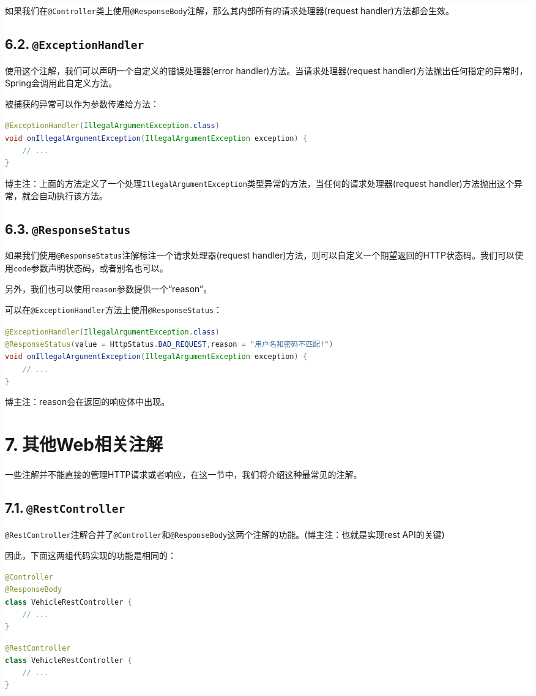 如果我们在`@Controller`类上使用`@ResponseBody`注解，那么其内部所有的请求处理器(request handler)方法都会生效。

## 6.2. `@ExceptionHandler`
使用这个注解，我们可以声明一个自定义的错误处理器(error handler)方法。当请求处理器(request handler)方法抛出任何指定的异常时，Spring会调用此自定义方法。

被捕获的异常可以作为参数传递给方法：

```Java
@ExceptionHandler(IllegalArgumentException.class)
void onIllegalArgumentException(IllegalArgumentException exception) {
    // ...
}
```

博主注：上面的方法定义了一个处理`IllegalArgumentException`类型异常的方法，当任何的请求处理器(request handler)方法抛出这个异常，就会自动执行该方法。

## 6.3. `@ResponseStatus`
如果我们使用`@ResponseStatus`注解标注一个请求处理器(request handler)方法，则可以自定义一个期望返回的HTTP状态码。我们可以使用`code`参数声明状态码，或者别名也可以。

另外，我们也可以使用`reason`参数提供一个“reason”。

可以在`@ExceptionHandler`方法上使用`@ResponseStatus`：

```Java
@ExceptionHandler(IllegalArgumentException.class)
@ResponseStatus(value = HttpStatus.BAD_REQUEST,reason = "用户名和密码不匹配!")
void onIllegalArgumentException(IllegalArgumentException exception) {
    // ...
}
```

博主注：reason会在返回的响应体中出现。

# 7. 其他Web相关注解
一些注解并不能直接的管理HTTP请求或者响应，在这一节中，我们将介绍这种最常见的注解。

## 7.1. `@RestController`
`@RestController`注解合并了`@Controller`和`@ResponseBody`这两个注解的功能。(博主注：也就是实现rest API的关键)

因此，下面这两组代码实现的功能是相同的：

```Java
@Controller
@ResponseBody
class VehicleRestController {
    // ...
}
```

```Java
@RestController
class VehicleRestController {
    // ...
}
```
